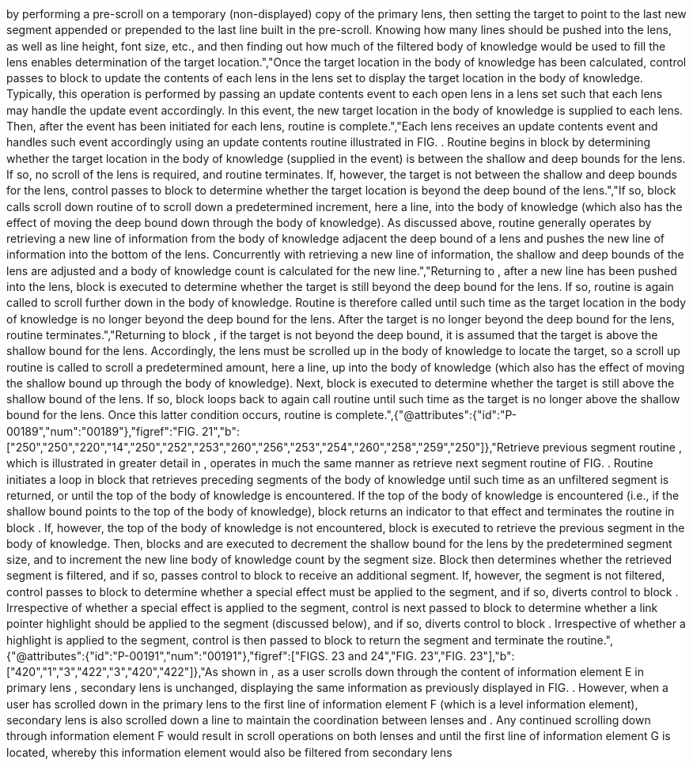by performing a pre-scroll on a temporary (non-displayed) copy of the primary lens, then setting the target to point to the last new segment appended or prepended to the last line built in the pre-scroll. Knowing how many lines should be pushed into the lens, as well as line height, font size, etc., and then finding out how much of the filtered body of knowledge would be used to fill the lens enables determination of the target location.","Once the target location in the body of knowledge has been calculated, control passes to block  to update the contents of each lens in the lens set to display the target location in the body of knowledge. Typically, this operation is performed by passing an update contents event to each open lens in a lens set such that each lens may handle the update event accordingly. In this event, the new target location in the body of knowledge is supplied to each lens. Then, after the event has been initiated for each lens, routine  is complete.","Each lens receives an update contents event and handles such event accordingly using an update contents routine  illustrated in FIG. . Routine  begins in block  by determining whether the target location in the body of knowledge (supplied in the event) is between the shallow and deep bounds for the lens. If so, no scroll of the lens is required, and routine  terminates. If, however, the target is not between the shallow and deep bounds for the lens, control passes to block  to determine whether the target location is beyond the deep bound of the lens.","If so, block  calls scroll down routine  of  to scroll down a predetermined increment, here a line, into the body of knowledge (which also has the effect of moving the deep bound down through the body of knowledge). As discussed above, routine  generally operates by retrieving a new line of information from the body of knowledge adjacent the deep bound of a lens and pushes the new line of information into the bottom of the lens. Concurrently with retrieving a new line of information, the shallow and deep bounds of the lens are adjusted and a body of knowledge count is calculated for the new line.","Returning to , after a new line has been pushed into the lens, block  is executed to determine whether the target is still beyond the deep bound for the lens. If so, routine  is again called to scroll further down in the body of knowledge. Routine  is therefore called until such time as the target location in the body of knowledge is no longer beyond the deep bound for the lens. After the target is no longer beyond the deep bound for the lens, routine  terminates.","Returning to block , if the target is not beyond the deep bound, it is assumed that the target is above the shallow bound for the lens. Accordingly, the lens must be scrolled up in the body of knowledge to locate the target, so a scroll up routine  is called to scroll a predetermined amount, here a line, up into the body of knowledge (which also has the effect of moving the shallow bound up through the body of knowledge). Next, block  is executed to determine whether the target is still above the shallow bound of the lens. If so, block  loops back to again call routine  until such time as the target is no longer above the shallow bound for the lens. Once this latter condition occurs, routine  is complete.",{"@attributes":{"id":"P-00189","num":"00189"},"figref":"FIG. 21","b":["250","250","220","14","250","252","253","260","256","253","254","260","258","259","250"]},"Retrieve previous segment routine , which is illustrated in greater detail in , operates in much the same manner as retrieve next segment routine  of FIG. . Routine  initiates a loop in block  that retrieves preceding segments of the body of knowledge until such time as an unfiltered segment is returned, or until the top of the body of knowledge is encountered. If the top of the body of knowledge is encountered (i.e., if the shallow bound points to the top of the body of knowledge), block  returns an indicator to that effect and terminates the routine in block . If, however, the top of the body of knowledge is not encountered, block  is executed to retrieve the previous segment in the body of knowledge. Then, blocks  and  are executed to decrement the shallow bound for the lens by the predetermined segment size, and to increment the new line body of knowledge count by the segment size. Block  then determines whether the retrieved segment is filtered, and if so, passes control to block  to receive an additional segment. If, however, the segment is not filtered, control passes to block  to determine whether a special effect must be applied to the segment, and if so, diverts control to block . Irrespective of whether a special effect is applied to the segment, control is next passed to block  to determine whether a link pointer highlight should be applied to the segment (discussed below), and if so, diverts control to block . Irrespective of whether a highlight is applied to the segment, control is then passed to block  to return the segment and terminate the routine.",{"@attributes":{"id":"P-00191","num":"00191"},"figref":["FIGS. 23 and 24","FIG. 23","FIG. 23"],"b":["420","1","3","422","3","420","422"]},"As shown in , as a user scrolls down through the content of information element E in primary lens , secondary lens  is unchanged, displaying the same information as previously displayed in FIG. . However, when a user has scrolled down in the primary lens to the first line of information element F (which is a level  information element), secondary lens  is also scrolled down a line to maintain the coordination between lenses  and . Any continued scrolling down through information element F would result in scroll operations on both lenses  and  until the first line of information element G is located, whereby this information element would also be filtered from secondary lens